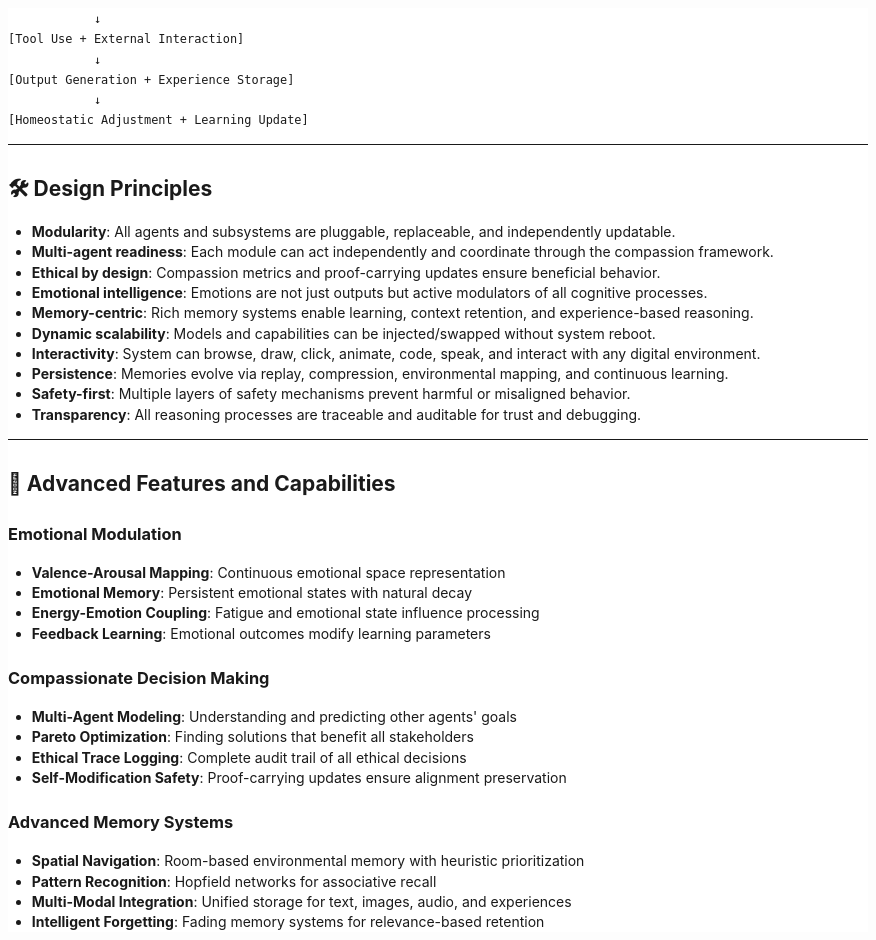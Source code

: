 ```
            ↓
[Tool Use + External Interaction]
            ↓
[Output Generation + Experience Storage]
            ↓
[Homeostatic Adjustment + Learning Update]
```

---

## 🛠 Design Principles

- **Modularity**: All agents and subsystems are pluggable, replaceable, and independently updatable.
- **Multi-agent readiness**: Each module can act independently and coordinate through the compassion framework.
- **Ethical by design**: Compassion metrics and proof-carrying updates ensure beneficial behavior.
- **Emotional intelligence**: Emotions are not just outputs but active modulators of all cognitive processes.
- **Memory-centric**: Rich memory systems enable learning, context retention, and experience-based reasoning.
- **Dynamic scalability**: Models and capabilities can be injected/swapped without system reboot.
- **Interactivity**: System can browse, draw, click, animate, code, speak, and interact with any digital environment.
- **Persistence**: Memories evolve via replay, compression, environmental mapping, and continuous learning.
- **Safety-first**: Multiple layers of safety mechanisms prevent harmful or misaligned behavior.
- **Transparency**: All reasoning processes are traceable and auditable for trust and debugging.

---

## 🔮 Advanced Features and Capabilities

### Emotional Modulation
- **Valence-Arousal Mapping**: Continuous emotional space representation
- **Emotional Memory**: Persistent emotional states with natural decay
- **Energy-Emotion Coupling**: Fatigue and emotional state influence processing
- **Feedback Learning**: Emotional outcomes modify learning parameters

### Compassionate Decision Making
- **Multi-Agent Modeling**: Understanding and predicting other agents' goals
- **Pareto Optimization**: Finding solutions that benefit all stakeholders
- **Ethical Trace Logging**: Complete audit trail of all ethical decisions
- **Self-Modification Safety**: Proof-carrying updates ensure alignment preservation

### Advanced Memory Systems
- **Spatial Navigation**: Room-based environmental memory with heuristic prioritization
- **Pattern Recognition**: Hopfield networks for associative recall
- **Multi-Modal Integration**: Unified storage for text, images, audio, and experiences
- **Intelligent Forgetting**: Fading memory systems for relevance-based retention
